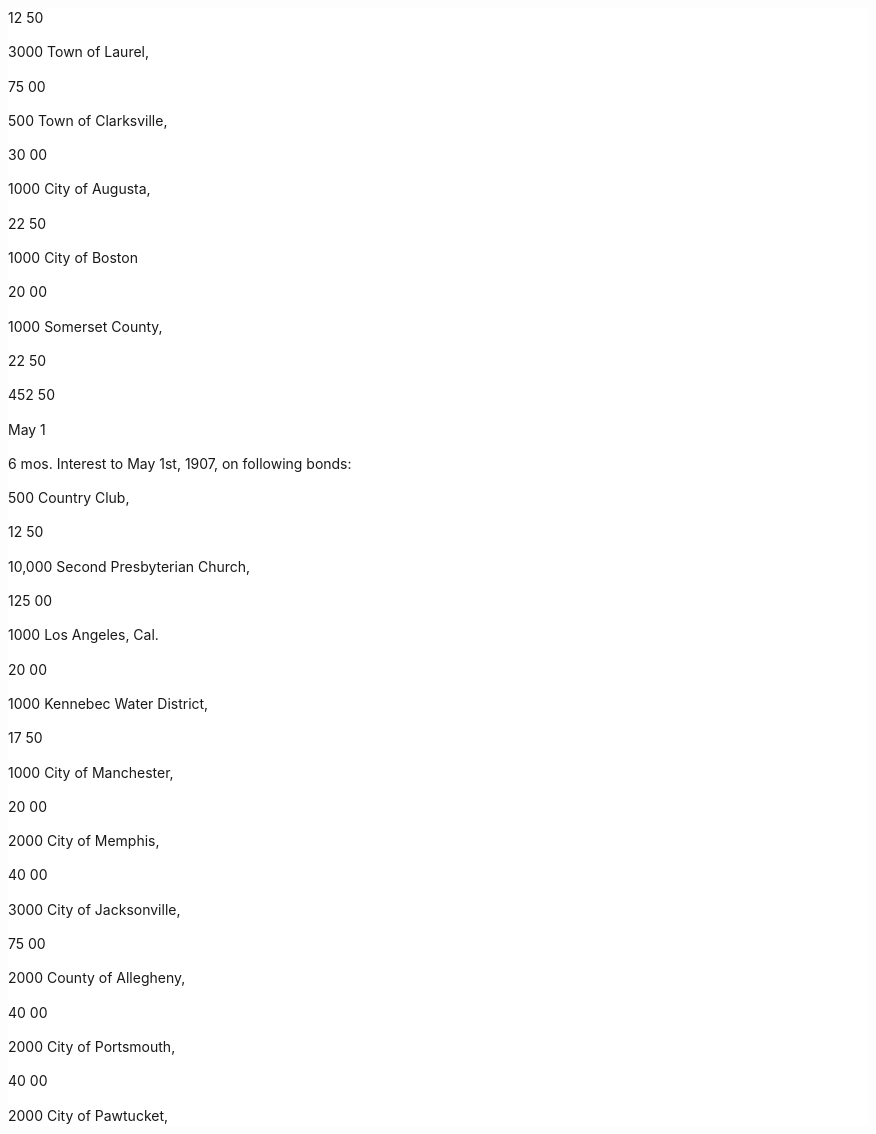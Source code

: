 12 50

3000 Town of Laurel,

75 00

500 Town of Clarksville,

30 00

1000 City of Augusta,

22 50

1000 City of Boston

20 00

1000 Somerset County,

22 50

452 50

May 1

6 mos. Interest to May 1st, 1907, on following bonds:

500 Country Club,

12 50

10,000 Second Presbyterian Church,

125 00

1000 Los Angeles, Cal.

20 00

1000 Kennebec Water District,

17 50

1000 City of Manchester,

20 00

2000 City of Memphis,

40 00

3000 City of Jacksonville,

75 00

2000 County of Allegheny,

40 00

2000 City of Portsmouth,

40 00

2000 City of Pawtucket,
